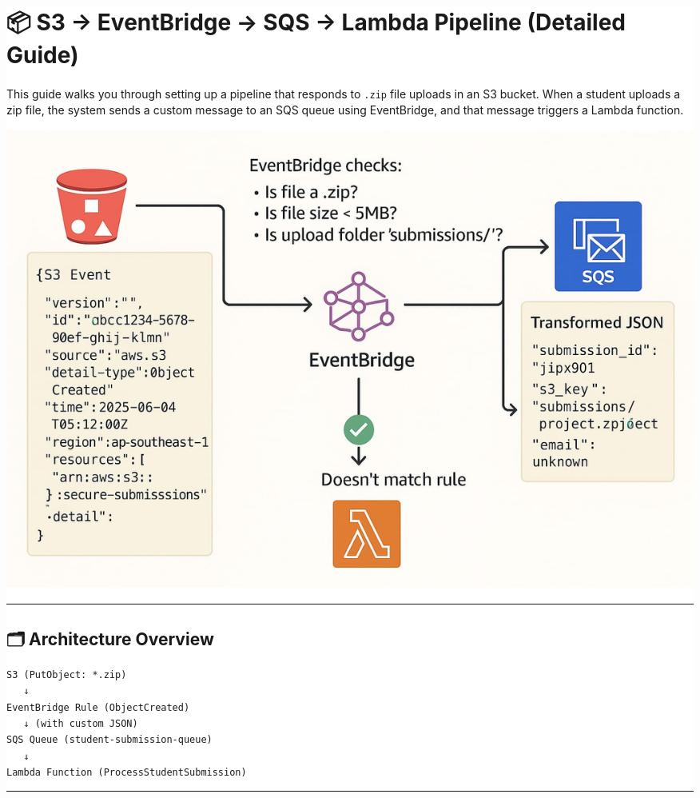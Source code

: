 # 📦 S3 → EventBridge → SQS → Lambda Pipeline (Detailed Guide)

This guide walks you through setting up a pipeline that responds to `.zip` file uploads in an S3 bucket. When a student uploads a zip file, the system sends a custom message to an SQS queue using EventBridge, and that message triggers a Lambda function.

![alt text](image.png)

---

## 🗂️ Architecture Overview

```
S3 (PutObject: *.zip)
   ↓
EventBridge Rule (ObjectCreated)
   ↓ (with custom JSON)
SQS Queue (student-submission-queue)
   ↓
Lambda Function (ProcessStudentSubmission)
```

---